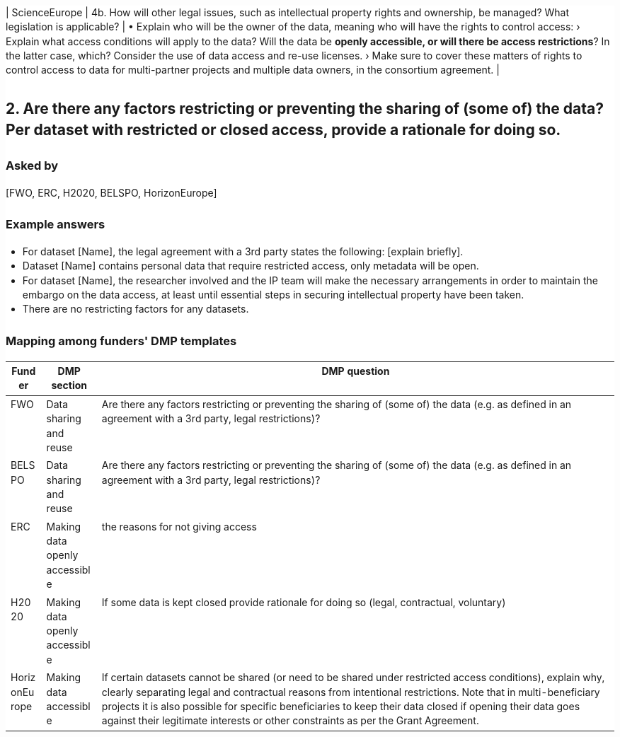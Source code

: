 | ScienceEurope | 4b. How will other legal issues, such as intellectual property rights and ownership, be managed? What legislation is applicable? | • Explain who will be the owner of the data, meaning who will have the rights to control access: › Explain what access conditions will apply to the data? Will the data be **openly accessible, or will there be access restrictions**? In the latter case, which? Consider the use of data access and re-use licenses. › Make sure to cover these matters of rights to control access to data for multi-partner projects and multiple data owners, in the consortium agreement. |

## 2. Are there any factors restricting or preventing the sharing of (some of) the data? Per dataset with restricted or closed access, provide a rationale for doing so.

### Asked by
[FWO, ERC, H2020, BELSPO, HorizonEurope] 



### Example answers
* For dataset [Name], the legal agreement with a 3rd party states the following: [explain briefly].
* Dataset [Name] contains personal data that require restricted access, only metadata will be open.
* For dataset [Name], the researcher involved and the IP team will make the necessary arrangements in order to maintain the embargo on the data access, at least until essential steps in securing intellectual property have been taken.
* There are no restricting factors for any datasets.

### Mapping among funders' DMP templates

| Funder        | DMP section                                                                                                                      | DMP question                                                                                                                                                                                                                                                                                                                                                                                                                                                                     |
|---------------|----------------------------------------------------------------------------------------------------------------------------------|----------------------------------------------------------------------------------------------------------------------------------------------------------------------------------------------------------------------------------------------------------------------------------------------------------------------------------------------------------------------------------------------------------------------------------------------------------------------------------|
| FWO           | Data sharing and reuse                                                                                                           | Are there any factors restricting or preventing the sharing of (some of) the data (e.g. as defined in an agreement with a 3rd party, legal restrictions)?                                                                                                                                                                                                                                                                                                                        |
| BELSPO        | Data sharing and reuse                                                                                                           | Are there any factors restricting or preventing the sharing of (some of) the data (e.g. as defined in an agreement with a 3rd party, legal restrictions)?                                                                                                                                                                                                                                                                                                                        |
| ERC           | Making data openly accessible                                                                                                    | the reasons for not giving access                                                                                                                                                                                                                                                                                                                                                                                                                                                |
| H2020         | Making data openly accessible                                                                                                    |  If some data is kept closed provide rationale for doing so (legal, contractual, voluntary)                                                                                                                                                                                                                                                                                                                                                                                      |
| HorizonEurope | Making data accessible                                                                                                           | If certain datasets cannot be shared (or need to be shared under restricted access conditions), explain why, clearly separating legal and contractual reasons from intentional restrictions. Note that in multi-beneficiary projects it is also possible for specific beneficiaries to keep their data closed if opening their data goes against their legitimate interests or other constraints as per the Grant Agreement.                                                     |